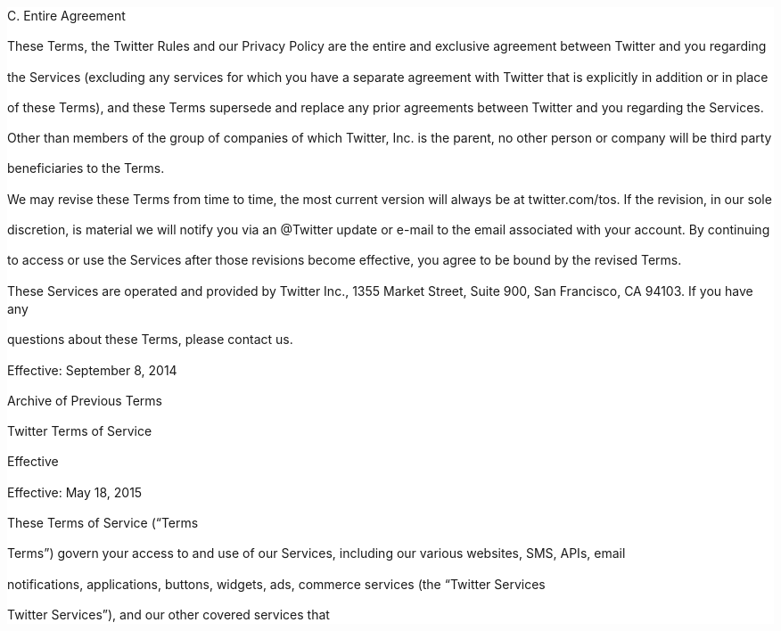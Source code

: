 C. Entire Agreement


These Terms, the Twitter Rules and our Privacy Policy are the entire and exclusive agreement between Twitter and you regarding


the Services (excluding any services for which you have a separate agreement with Twitter that is explicitly in addition or in place


of these Terms), and these Terms supersede and replace any prior agreements between Twitter and you regarding the Services.


Other than members of the group of companies of which Twitter, Inc. is the parent, no other person or company will be third party


beneficiaries to the Terms.


We may revise these Terms from time to time, the most current version will always be at twitter.com/tos. If the revision, in our sole


discretion, is material we will notify you via an @Twitter update or e-mail to the email associated with your account. By continuing


to access or use the Services after those revisions become effective, you agree to be bound by the revised Terms.


These Services are operated and provided by Twitter Inc., 1355 Market Street, Suite 900, San Francisco, CA 94103. If you have any


questions about these Terms, please contact us.


Effective: September 8, 2014


Archive of Previous Terms


Twitter Terms of Service


Effective


Effective: May 18, 2015


These Terms of Service (“Terms


Terms”) govern your access to and use of our Services, including our various websites, SMS, APIs, email


notifications, applications, buttons, widgets, ads, commerce services (the “Twitter Services


Twitter Services”), and our other covered services that

